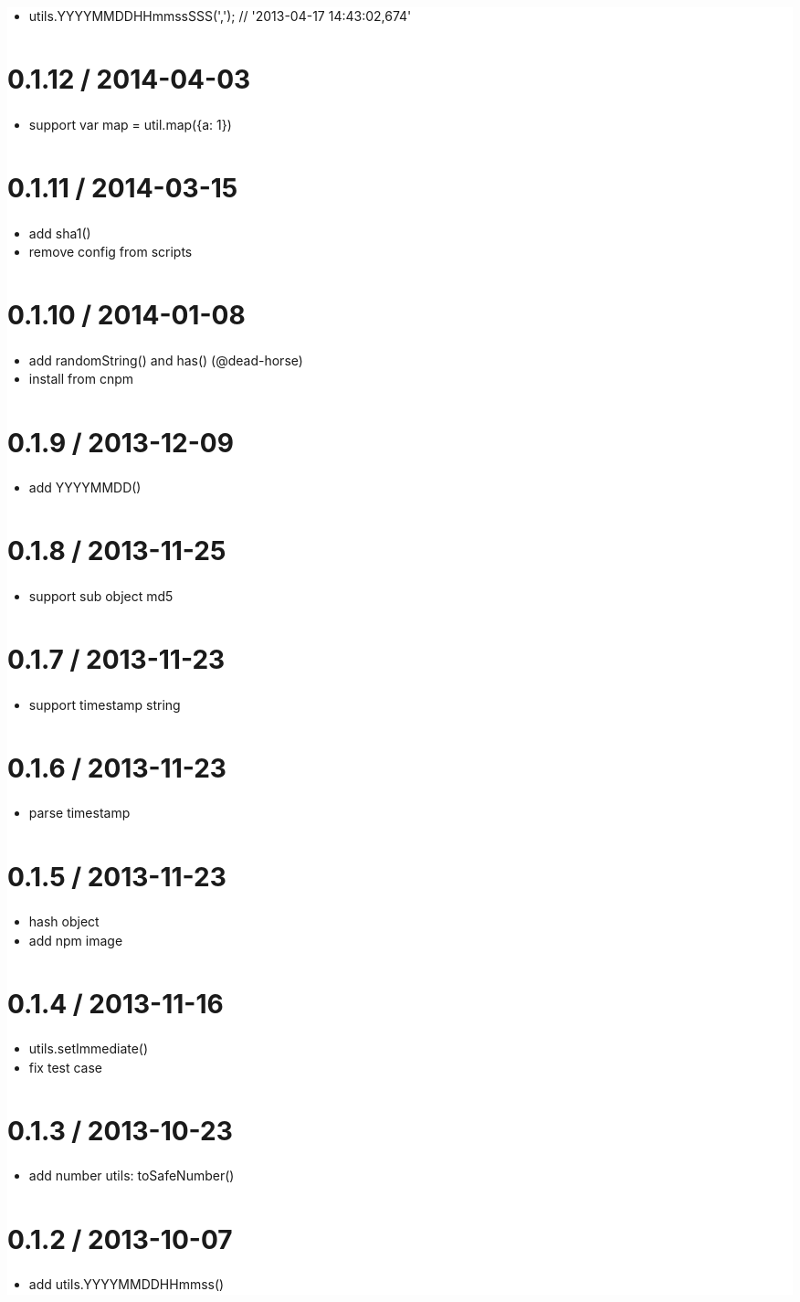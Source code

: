  * utils.YYYYMMDDHHmmssSSS(','); // '2013-04-17 14:43:02,674'

0.1.12 / 2014-04-03
==================

 * support var map = util.map({a: 1})

0.1.11 / 2014-03-15 
==================

  * add sha1()
  * remove config from scripts

0.1.10 / 2014-01-08 
==================

  * add randomString() and has() (@dead-horse)
  * install from cnpm

0.1.9 / 2013-12-09 
==================

  * add YYYYMMDD()

0.1.8 / 2013-11-25 
==================

  * support sub object md5

0.1.7 / 2013-11-23 
==================

  * support timestamp string

0.1.6 / 2013-11-23 
==================

  * parse timestamp

0.1.5 / 2013-11-23 
==================

  * hash object
  * add npm image

0.1.4 / 2013-11-16 
==================

  * utils.setImmediate()
  * fix test case

0.1.3 / 2013-10-23 
==================

  * add number utils: toSafeNumber()

0.1.2 / 2013-10-07 
==================

  * add utils.YYYYMMDDHHmmss()
